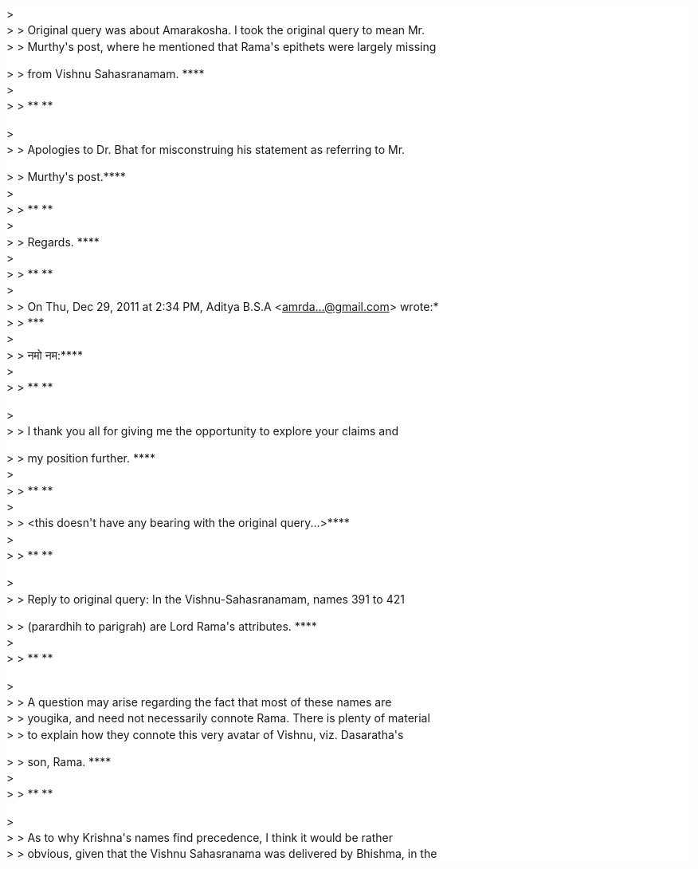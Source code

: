 \>  
\> \> Original query was about Amarakosha. I took the original query to mean Mr.  
\> \> Murthy's post, where he mentioned that Rama's epithets were largely missing  

\> \> from Vishnu Sahasranamam. \*\*\*\*  
\>  
\> \> \*\* \*\*  

\>  
\> \> Apologies to Dr. Bhat for misconstruing his statement as referring to Mr.  

\> \> Murthy's post.\*\*\*\*  
\>  
\> \> \*\* \*\*  
\>  
\> \> Regards. \*\*\*\*  
\>  
\> \> \*\* \*\*  
\>  
\> \> On Thu, Dec 29, 2011 at 2:34 PM, Aditya B.S.A \<[amrda...@gmail.com]()\> wrote:\*  
\> \> \*\*\*  
\>  
\> \> नमो नम:\*\*\*\*  
\>  
\> \> \*\* \*\*  

\>  
\> \> I thank you all for giving me the opportunity to explore your claims and  

\> \> my position further. \*\*\*\*  
\>  
\> \> \*\* \*\*  
\>  
\> \> \<this doesn't have any bearing with the original query...>\*\*\*\*  
\>  
\> \> \*\* \*\*  

\>  
\> \> Reply to original query: In the Vishnu-Sahasranamam, names 391 to 421  

\> \> (parardhih to parigrah) are Lord Rama's attributes. \*\*\*\*  
\>  
\> \> \*\* \*\*  

\>  
\> \> A question may arise regarding the fact that most of these names are  
\> \> yougika, and need not necessarily connote Rama. There is plenty of material  
\> \> to explain how they connote this very avatar of Vishnu, viz. Dasaratha's  

\> \> son, Rama. \*\*\*\*  
\>  
\> \> \*\* \*\*  

\>  
\> \> As to why Krishna's names find precedence, I think it would be rather  
\> \> obvious, given that the Vishnu Sahasranama was delivered by Bhishma, in the  
